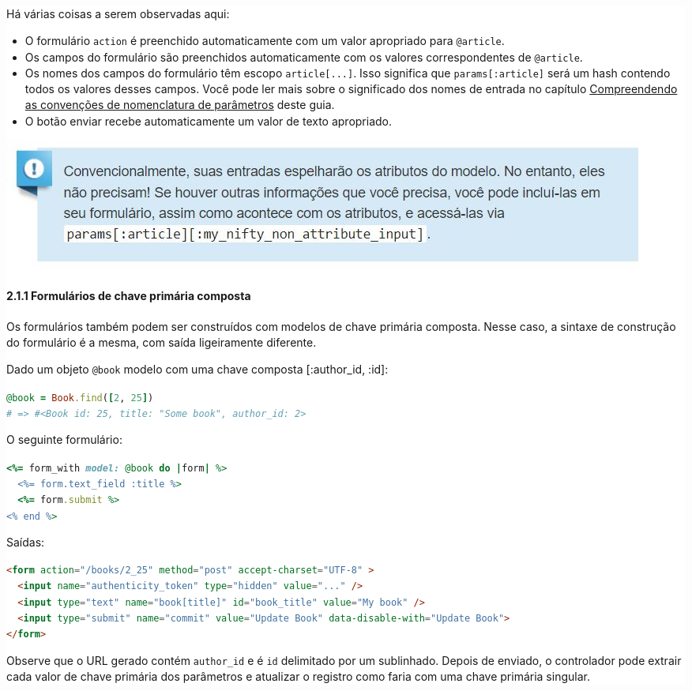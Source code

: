 Há várias coisas a serem observadas aqui:

- O formulário `action` é preenchido automaticamente com um valor apropriado para `@article`.
- Os campos do formulário são preenchidos automaticamente com os valores correspondentes de `@article`.
- Os nomes dos campos do formulário têm escopo `article[...]`. Isso significa que `params[:article]` será um hash contendo todos os valores desses campos. Você pode ler mais sobre o significado dos nomes de entrada no capítulo [Compreendendo as convenções de nomenclatura de parâmetros](https://guides.rubyonrails.org/form_helpers.html#understanding-parameter-naming-conventions) deste guia.
- O botão enviar recebe automaticamente um valor de texto apropriado.

![Action View Form Helpers - modelos](/imagens/action_view_form_helpers4.JPG)


#### 2.1.1 Formulários de chave primária composta

Os formulários também podem ser construídos com modelos de chave primária composta. Nesse caso, a sintaxe de construção do formulário é a mesma, com saída ligeiramente diferente.

Dado um objeto `@book` modelo com uma chave composta [:author_id, :id]:

```rb
@book = Book.find([2, 25])
# => #<Book id: 25, title: "Some book", author_id: 2>
```

O seguinte formulário:

```rb
<%= form_with model: @book do |form| %>
  <%= form.text_field :title %>
  <%= form.submit %>
<% end %>
```

Saídas:
```html
<form action="/books/2_25" method="post" accept-charset="UTF-8" >
  <input name="authenticity_token" type="hidden" value="..." />
  <input type="text" name="book[title]" id="book_title" value="My book" />
  <input type="submit" name="commit" value="Update Book" data-disable-with="Update Book">
</form>
```

Observe que o URL gerado contém `author_id` e é `id` delimitado por um sublinhado. Depois de enviado, o controlador pode extrair cada valor de chave primária dos parâmetros e atualizar o registro como faria com uma chave primária singular.
